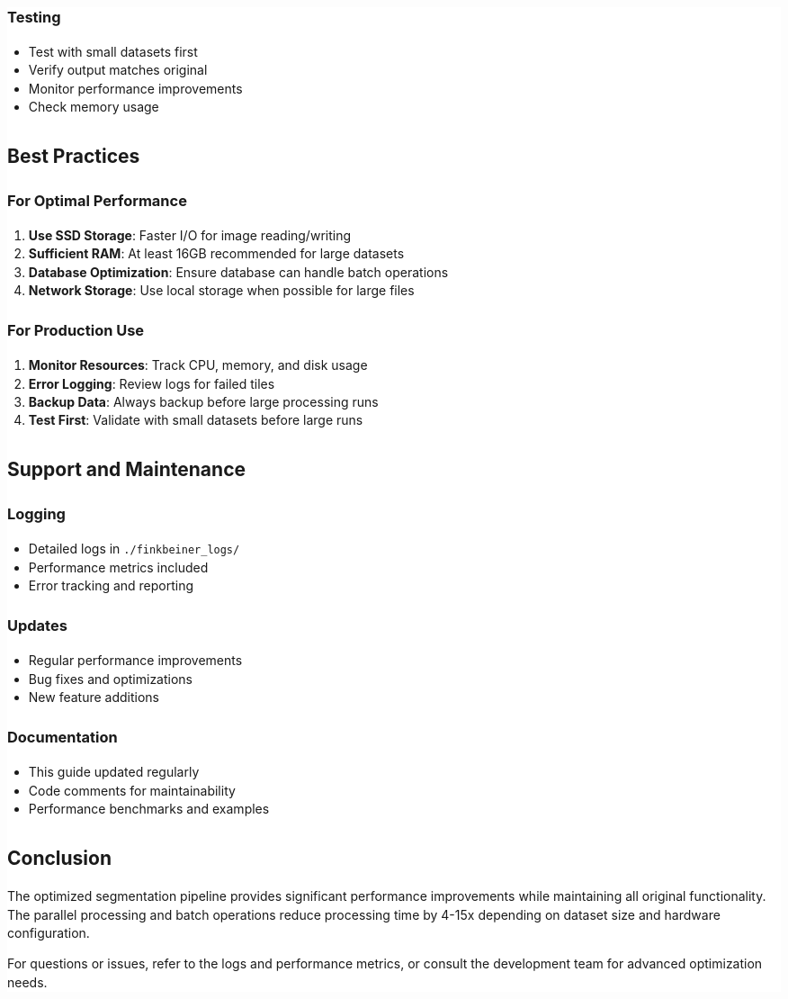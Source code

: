 ### Testing
- Test with small datasets first
- Verify output matches original
- Monitor performance improvements
- Check memory usage

## Best Practices

### For Optimal Performance
1. **Use SSD Storage**: Faster I/O for image reading/writing
2. **Sufficient RAM**: At least 16GB recommended for large datasets
3. **Database Optimization**: Ensure database can handle batch operations
4. **Network Storage**: Use local storage when possible for large files

### For Production Use
1. **Monitor Resources**: Track CPU, memory, and disk usage
2. **Error Logging**: Review logs for failed tiles
3. **Backup Data**: Always backup before large processing runs
4. **Test First**: Validate with small datasets before large runs

## Support and Maintenance

### Logging
- Detailed logs in `./finkbeiner_logs/`
- Performance metrics included
- Error tracking and reporting

### Updates
- Regular performance improvements
- Bug fixes and optimizations
- New feature additions

### Documentation
- This guide updated regularly
- Code comments for maintainability
- Performance benchmarks and examples

## Conclusion

The optimized segmentation pipeline provides significant performance improvements while maintaining all original functionality. The parallel processing and batch operations reduce processing time by 4-15x depending on dataset size and hardware configuration.

For questions or issues, refer to the logs and performance metrics, or consult the development team for advanced optimization needs.
